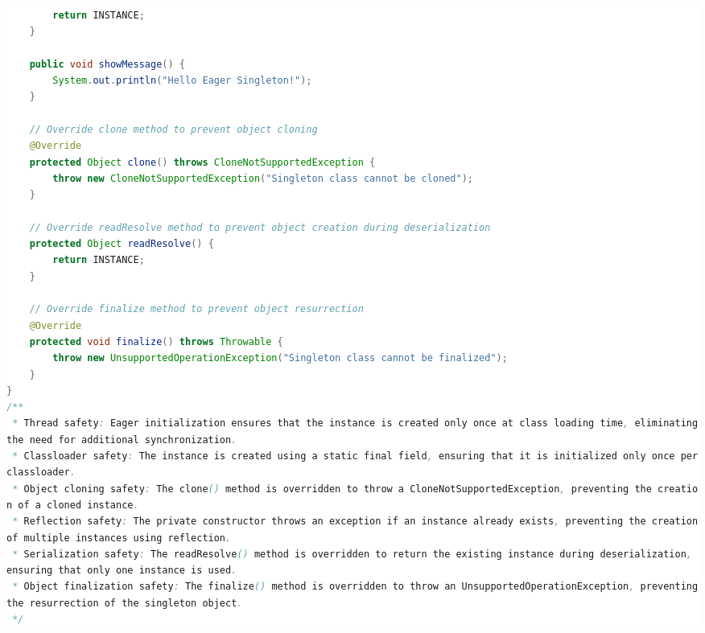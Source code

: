 ```java
        return INSTANCE;
    }

    public void showMessage() {
        System.out.println("Hello Eager Singleton!");
    }

    // Override clone method to prevent object cloning
    @Override
    protected Object clone() throws CloneNotSupportedException {
        throw new CloneNotSupportedException("Singleton class cannot be cloned");
    }

    // Override readResolve method to prevent object creation during deserialization
    protected Object readResolve() {
        return INSTANCE;
    }

    // Override finalize method to prevent object resurrection
    @Override
    protected void finalize() throws Throwable {
        throw new UnsupportedOperationException("Singleton class cannot be finalized");
    }
}
/**
 * Thread safety: Eager initialization ensures that the instance is created only once at class loading time, eliminating the need for additional synchronization.
 * Classloader safety: The instance is created using a static final field, ensuring that it is initialized only once per classloader.
 * Object cloning safety: The clone() method is overridden to throw a CloneNotSupportedException, preventing the creation of a cloned instance.
 * Reflection safety: The private constructor throws an exception if an instance already exists, preventing the creation of multiple instances using reflection.
 * Serialization safety: The readResolve() method is overridden to return the existing instance during deserialization, ensuring that only one instance is used.
 * Object finalization safety: The finalize() method is overridden to throw an UnsupportedOperationException, preventing the resurrection of the singleton object.
 */
```









 
